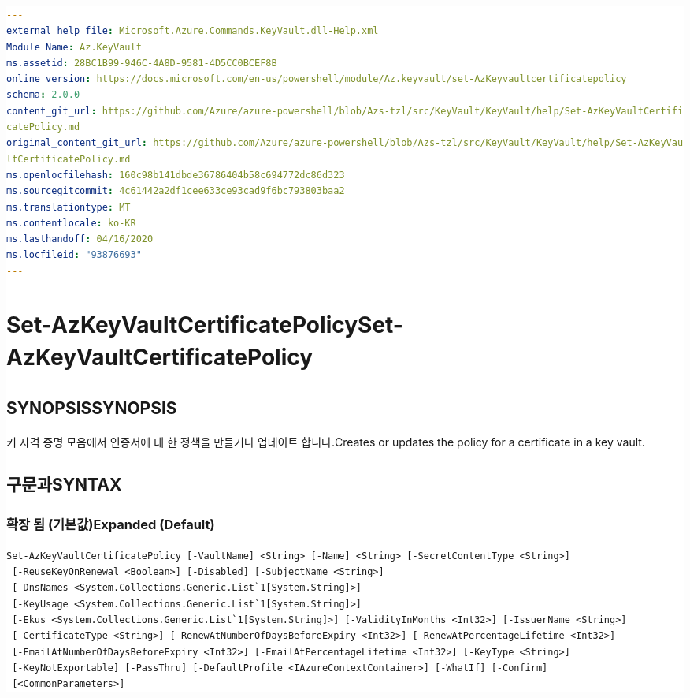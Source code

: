 ```yaml
---
external help file: Microsoft.Azure.Commands.KeyVault.dll-Help.xml
Module Name: Az.KeyVault
ms.assetid: 28BC1B99-946C-4A8D-9581-4D5CC0BCEF8B
online version: https://docs.microsoft.com/en-us/powershell/module/Az.keyvault/set-AzKeyvaultcertificatepolicy
schema: 2.0.0
content_git_url: https://github.com/Azure/azure-powershell/blob/Azs-tzl/src/KeyVault/KeyVault/help/Set-AzKeyVaultCertificatePolicy.md
original_content_git_url: https://github.com/Azure/azure-powershell/blob/Azs-tzl/src/KeyVault/KeyVault/help/Set-AzKeyVaultCertificatePolicy.md
ms.openlocfilehash: 160c98b141dbde36786404b58c694772dc86d323
ms.sourcegitcommit: 4c61442a2df1cee633ce93cad9f6bc793803baa2
ms.translationtype: MT
ms.contentlocale: ko-KR
ms.lasthandoff: 04/16/2020
ms.locfileid: "93876693"
---
```

# <span data-ttu-id="3ce0f-101">Set-AzKeyVaultCertificatePolicy</span><span class="sxs-lookup"><span data-stu-id="3ce0f-101">Set-AzKeyVaultCertificatePolicy</span></span>

## <span data-ttu-id="3ce0f-102">SYNOPSIS</span><span class="sxs-lookup"><span data-stu-id="3ce0f-102">SYNOPSIS</span></span>
<span data-ttu-id="3ce0f-103">키 자격 증명 모음에서 인증서에 대 한 정책을 만들거나 업데이트 합니다.</span><span class="sxs-lookup"><span data-stu-id="3ce0f-103">Creates or updates the policy for a certificate in a key vault.</span></span>

## <span data-ttu-id="3ce0f-104">구문과</span><span class="sxs-lookup"><span data-stu-id="3ce0f-104">SYNTAX</span></span>

### <span data-ttu-id="3ce0f-105">확장 됨 (기본값)</span><span class="sxs-lookup"><span data-stu-id="3ce0f-105">Expanded (Default)</span></span>
```
Set-AzKeyVaultCertificatePolicy [-VaultName] <String> [-Name] <String> [-SecretContentType <String>]
 [-ReuseKeyOnRenewal <Boolean>] [-Disabled] [-SubjectName <String>]
 [-DnsNames <System.Collections.Generic.List`1[System.String]>]
 [-KeyUsage <System.Collections.Generic.List`1[System.String]>]
 [-Ekus <System.Collections.Generic.List`1[System.String]>] [-ValidityInMonths <Int32>] [-IssuerName <String>]
 [-CertificateType <String>] [-RenewAtNumberOfDaysBeforeExpiry <Int32>] [-RenewAtPercentageLifetime <Int32>]
 [-EmailAtNumberOfDaysBeforeExpiry <Int32>] [-EmailAtPercentageLifetime <Int32>] [-KeyType <String>]
 [-KeyNotExportable] [-PassThru] [-DefaultProfile <IAzureContextContainer>] [-WhatIf] [-Confirm]
 [<CommonParameters>]
```

